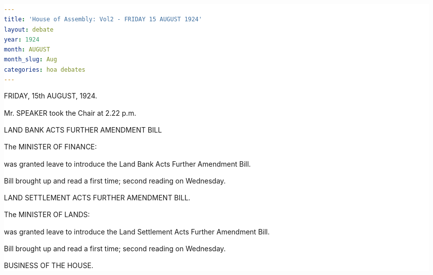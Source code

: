```yaml
---
title: 'House of Assembly: Vol2 - FRIDAY 15 AUGUST 1924'
layout: debate
year: 1924
month: AUGUST
month_slug: Aug
categories: hoa debates
---
```


<debateSection name="#opening">

<heading>FRIDAY, 15th AUGUST, 1924.</heading>

<prayers>

<narrative>

Mr. SPEAKER took the Chair at <recordedTime time="1924-08-15T14:22:00">2.22 p.m.</recordedTime>

</narrative>

</prayers>

<debateSection name="#first_reading_of_bills">

<heading>LAND BANK ACTS FURTHER AMENDMENT BILL</heading>

<speech by="#minister_of_finance">

<from>The <person refersTo="#hansard_za">MINISTER OF FINANCE</person>:</from>

<p>was granted leave to introduce the Land Bank Acts Further Amendment Bill.</p>

<p>Bill brought up and read a first time; second reading on Wednesday.</p>

</speech>

</debateSection>

<debateSection name="#land_settlement_acts_further_amendment_bill">

<heading>LAND SETTLEMENT ACTS FURTHER AMENDMENT BILL.</heading>

<speech by="#minister_of_lands">

<from>The <person refersTo="#hansard_za">MINISTER OF LANDS</person>:</from>

<p>was granted leave to introduce the Land Settlement Acts Further Amendment Bill.</p>

<p>Bill brought up and read a first time; second reading on Wednesday.</p>

</speech>

</debateSection>

<debateSection name="#business_of_the_house">

<heading>BUSINESS OF THE HOUSE.</heading>

<speech by="#prime_minister">
